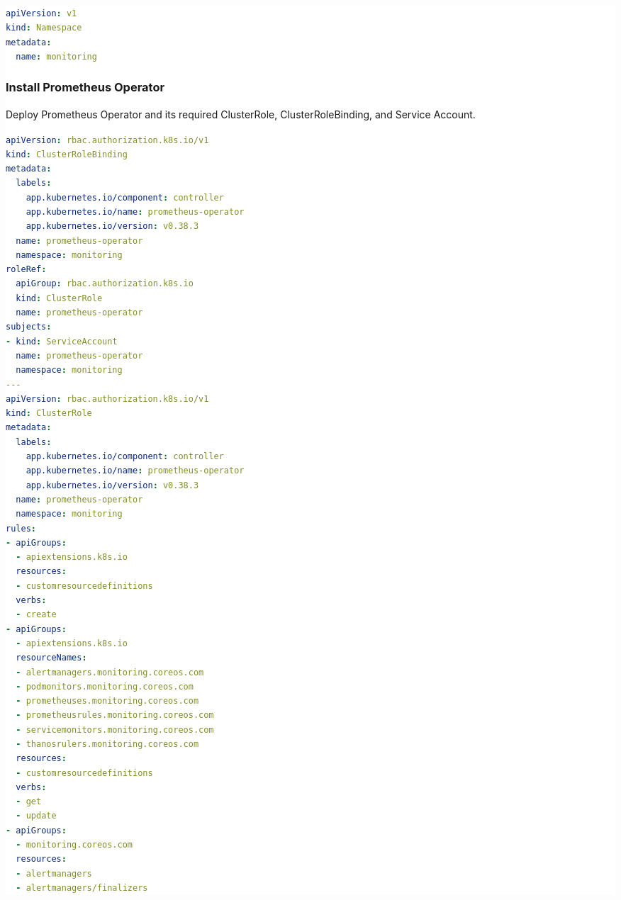 ```yaml
apiVersion: v1
kind: Namespace
metadata:
  name: monitoring
```

### Install Prometheus Operator

Deploy Prometheus Operator and its required ClusterRole, ClusterRoleBinding, and Service Account.
```yaml
apiVersion: rbac.authorization.k8s.io/v1
kind: ClusterRoleBinding
metadata:
  labels:
    app.kubernetes.io/component: controller
    app.kubernetes.io/name: prometheus-operator
    app.kubernetes.io/version: v0.38.3
  name: prometheus-operator
  namespace: monitoring
roleRef:
  apiGroup: rbac.authorization.k8s.io
  kind: ClusterRole
  name: prometheus-operator
subjects:
- kind: ServiceAccount
  name: prometheus-operator
  namespace: monitoring
---
apiVersion: rbac.authorization.k8s.io/v1
kind: ClusterRole
metadata:
  labels:
    app.kubernetes.io/component: controller
    app.kubernetes.io/name: prometheus-operator
    app.kubernetes.io/version: v0.38.3
  name: prometheus-operator
  namespace: monitoring
rules:
- apiGroups:
  - apiextensions.k8s.io
  resources:
  - customresourcedefinitions
  verbs:
  - create
- apiGroups:
  - apiextensions.k8s.io
  resourceNames:
  - alertmanagers.monitoring.coreos.com
  - podmonitors.monitoring.coreos.com
  - prometheuses.monitoring.coreos.com
  - prometheusrules.monitoring.coreos.com
  - servicemonitors.monitoring.coreos.com
  - thanosrulers.monitoring.coreos.com
  resources:
  - customresourcedefinitions
  verbs:
  - get
  - update
- apiGroups:
  - monitoring.coreos.com
  resources:
  - alertmanagers
  - alertmanagers/finalizers
```